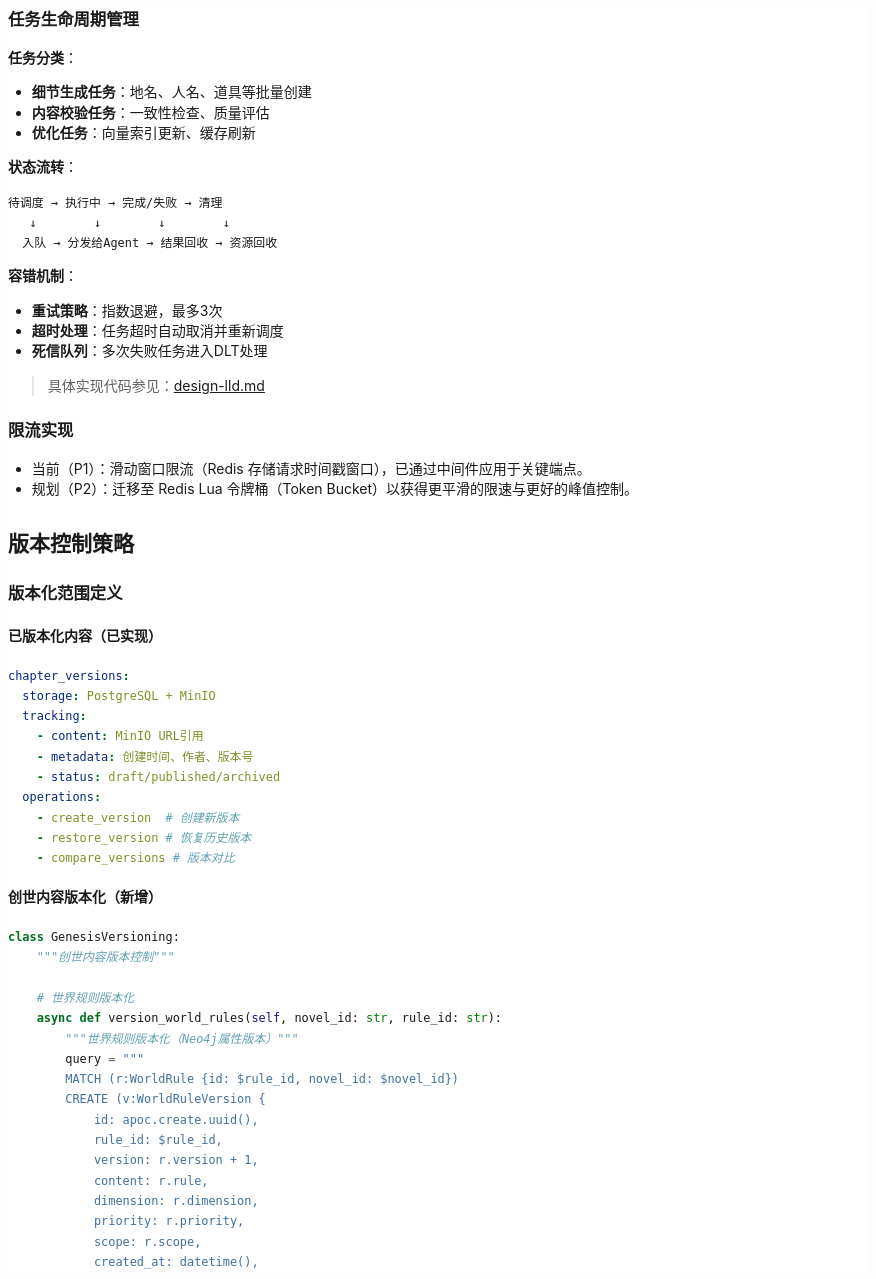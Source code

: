 ### 任务生命周期管理

**任务分类**：
- **细节生成任务**：地名、人名、道具等批量创建
- **内容校验任务**：一致性检查、质量评估
- **优化任务**：向量索引更新、缓存刷新

**状态流转**：
```
待调度 → 执行中 → 完成/失败 → 清理
   ↓        ↓        ↓        ↓
  入队 → 分发给Agent → 结果回收 → 资源回收
```

**容错机制**：
- **重试策略**：指数退避，最多3次
- **超时处理**：任务超时自动取消并重新调度
- **死信队列**：多次失败任务进入DLT处理

> 具体实现代码参见：[design-lld.md](design-lld.md#批量任务调度实现)

### 限流实现

- 当前（P1）：滑动窗口限流（Redis 存储请求时间戳窗口），已通过中间件应用于关键端点。
- 规划（P2）：迁移至 Redis Lua 令牌桶（Token
  Bucket）以获得更平滑的限速与更好的峰值控制。

## 版本控制策略

### 版本化范围定义

#### 已版本化内容（已实现）

```yaml
chapter_versions:
  storage: PostgreSQL + MinIO
  tracking:
    - content: MinIO URL引用
    - metadata: 创建时间、作者、版本号
    - status: draft/published/archived
  operations:
    - create_version  # 创建新版本
    - restore_version # 恢复历史版本
    - compare_versions # 版本对比
```

#### 创世内容版本化（新增）

```python
class GenesisVersioning:
    """创世内容版本控制"""
    
    # 世界规则版本化
    async def version_world_rules(self, novel_id: str, rule_id: str):
        """世界规则版本化（Neo4j属性版本）"""
        query = """
        MATCH (r:WorldRule {id: $rule_id, novel_id: $novel_id})
        CREATE (v:WorldRuleVersion {
            id: apoc.create.uuid(),
            rule_id: $rule_id,
            version: r.version + 1,
            content: r.rule,
            dimension: r.dimension,
            priority: r.priority,
            scope: r.scope,
            created_at: datetime(),
```